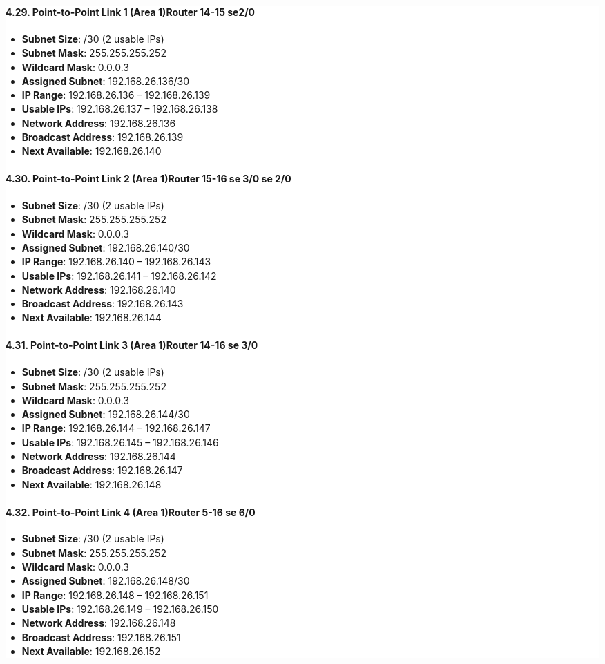 #### 4.29. Point-to-Point Link 1 (Area 1)Router 14-15 se2/0
- **Subnet Size**: /30 (2 usable IPs)
- **Subnet Mask**: 255.255.255.252
- **Wildcard Mask**: 0.0.0.3
- **Assigned Subnet**: 192.168.26.136/30
- **IP Range**: 192.168.26.136 – 192.168.26.139
- **Usable IPs**: 192.168.26.137 – 192.168.26.138
- **Network Address**: 192.168.26.136
- **Broadcast Address**: 192.168.26.139
- **Next Available**: 192.168.26.140

#### 4.30. Point-to-Point Link 2 (Area 1)Router 15-16 se 3/0 se 2/0
- **Subnet Size**: /30 (2 usable IPs)
- **Subnet Mask**: 255.255.255.252
- **Wildcard Mask**: 0.0.0.3
- **Assigned Subnet**: 192.168.26.140/30
- **IP Range**: 192.168.26.140 – 192.168.26.143
- **Usable IPs**: 192.168.26.141 – 192.168.26.142
- **Network Address**: 192.168.26.140
- **Broadcast Address**: 192.168.26.143
- **Next Available**: 192.168.26.144

#### 4.31. Point-to-Point Link 3 (Area 1)Router 14-16 se 3/0
- **Subnet Size**: /30 (2 usable IPs)
- **Subnet Mask**: 255.255.255.252
- **Wildcard Mask**: 0.0.0.3
- **Assigned Subnet**: 192.168.26.144/30
- **IP Range**: 192.168.26.144 – 192.168.26.147
- **Usable IPs**: 192.168.26.145 – 192.168.26.146
- **Network Address**: 192.168.26.144
- **Broadcast Address**: 192.168.26.147
- **Next Available**: 192.168.26.148

#### 4.32. Point-to-Point Link 4 (Area 1)Router 5-16 se 6/0
- **Subnet Size**: /30 (2 usable IPs)
- **Subnet Mask**: 255.255.255.252
- **Wildcard Mask**: 0.0.0.3
- **Assigned Subnet**: 192.168.26.148/30
- **IP Range**: 192.168.26.148 – 192.168.26.151
- **Usable IPs**: 192.168.26.149 – 192.168.26.150
- **Network Address**: 192.168.26.148
- **Broadcast Address**: 192.168.26.151
- **Next Available**: 192.168.26.152